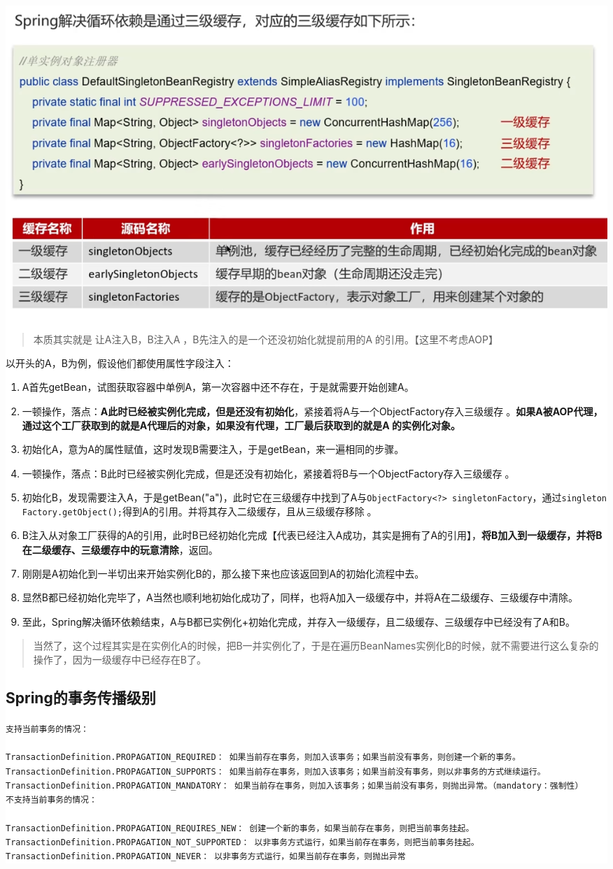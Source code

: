![image-20240727004359979](img/Spring%E7%9F%A5%E8%AF%86%E7%82%B9%E6%80%BB%E7%BB%93/image-20240727004359979.png)

> 本质其实就是 让A注入B，B注入A ，B先注入的是一个还没初始化就提前用的A 的引用。【这里不考虑AOP】

以开头的A，B为例，假设他们都使用属性字段注入：

1. A首先getBean，试图获取容器中单例A，第一次容器中还不存在，于是就需要开始创建A。
2. 一顿操作，落点：**A此时已经被实例化完成，但是还没有初始化**，紧接着将A与一个ObjectFactory存入三级缓存 。**如果A被AOP代理，通过这个工厂获取到的就是A代理后的对象，如果没有代理，工厂最后获取到的就是A 的实例化对象。**
3. 初始化A，意为A的属性赋值，这时发现B需要注入，于是getBean，来一遍相同的步骤。
4. 一顿操作，落点：B此时已经被实例化完成，但是还没有初始化，紧接着将B与一个ObjectFactory存入三级缓存 。
5. 初始化B，发现需要注入A，于是getBean("a")，此时它在三级缓存中找到了A与`ObjectFactory<?> singletonFactory`，通过`singletonFactory.getObject();`得到A的引用。并将其存入二级缓存，且从三级缓存移除 。
6. B注入从对象工厂获得的A的引用，此时B已经初始化完成【代表已经注入A成功，其实是拥有了A的引用】，**将B加入到一级缓存，并将B在二级缓存、三级缓存中的玩意清除**，返回。
7. 刚刚是A初始化到一半切出来开始实例化B的，那么接下来也应该返回到A的初始化流程中去。
8. 显然B都已经初始化完毕了，A当然也顺利地初始化成功了，同样，也将A加入一级缓存中，并将A在二级缓存、三级缓存中清除。

9. 至此，Spring解决循环依赖结束，A与B都已实例化+初始化完成，并存入一级缓存，且二级缓存、三级缓存中已经没有了A和B。

> 当然了，这个过程其实是在实例化A的时候，把B一并实例化了，于是在遍历BeanNames实例化B的时候，就不需要进行这么复杂的操作了，因为一级缓存中已经存在B了。

## Spring的事务传播级别

```
支持当前事务的情况：

TransactionDefinition.PROPAGATION_REQUIRED： 如果当前存在事务，则加入该事务；如果当前没有事务，则创建一个新的事务。
TransactionDefinition.PROPAGATION_SUPPORTS： 如果当前存在事务，则加入该事务；如果当前没有事务，则以非事务的方式继续运行。
TransactionDefinition.PROPAGATION_MANDATORY： 如果当前存在事务，则加入该事务；如果当前没有事务，则抛出异常。（mandatory：强制性）
不支持当前事务的情况： 

TransactionDefinition.PROPAGATION_REQUIRES_NEW： 创建一个新的事务，如果当前存在事务，则把当前事务挂起。
TransactionDefinition.PROPAGATION_NOT_SUPPORTED： 以非事务方式运行，如果当前存在事务，则把当前事务挂起。
TransactionDefinition.PROPAGATION_NEVER： 以非事务方式运行，如果当前存在事务，则抛出异常
```
